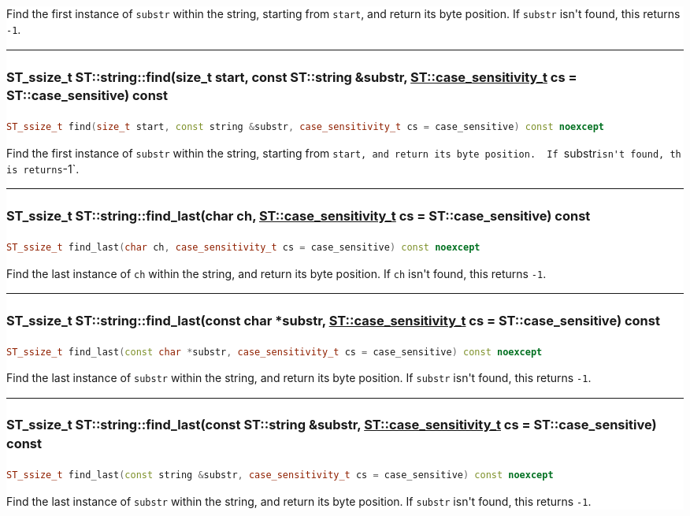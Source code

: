 Find the first instance of `substr` within the string, starting from `start`,
and return its byte position.  If `substr` isn't found, this returns `-1`.

------

<a name="find_6"></a>
### ST_ssize_t ST::string::find(size_t start, const ST::string &substr, [ST::case_sensitivity_t](#case_sensitivity_t) cs = ST::case_sensitive) const
~~~c++
ST_ssize_t find(size_t start, const string &substr, case_sensitivity_t cs = case_sensitive) const noexcept
~~~

Find the first instance of `substr` within the string, starting from `start,
and return its byte position.  If `substr` isn't found, this returns `-1`.

------

<a name="find_last_1"></a>
### ST_ssize_t ST::string::find_last(char ch, [ST::case_sensitivity_t](#case_sensitivity_t) cs = ST::case_sensitive) const
~~~c++
ST_ssize_t find_last(char ch, case_sensitivity_t cs = case_sensitive) const noexcept
~~~

Find the last instance of `ch` within the string, and return its byte
position.  If `ch` isn't found, this returns `-1`.

------

<a name="find_last_2"></a>
### ST_ssize_t ST::string::find_last(const char \*substr, [ST::case_sensitivity_t](#case_sensitivity_t) cs = ST::case_sensitive) const
~~~c++
ST_ssize_t find_last(const char *substr, case_sensitivity_t cs = case_sensitive) const noexcept
~~~

Find the last instance of `substr` within the string, and return its byte
position.  If `substr` isn't found, this returns `-1`.

------

<a name="find_last_3"></a>
### ST_ssize_t ST::string::find_last(const ST::string &substr, [ST::case_sensitivity_t](#case_sensitivity_t) cs = ST::case_sensitive) const
~~~c++
ST_ssize_t find_last(const string &substr, case_sensitivity_t cs = case_sensitive) const noexcept
~~~

Find the last instance of `substr` within the string, and return its byte
position.  If `substr` isn't found, this returns `-1`.
